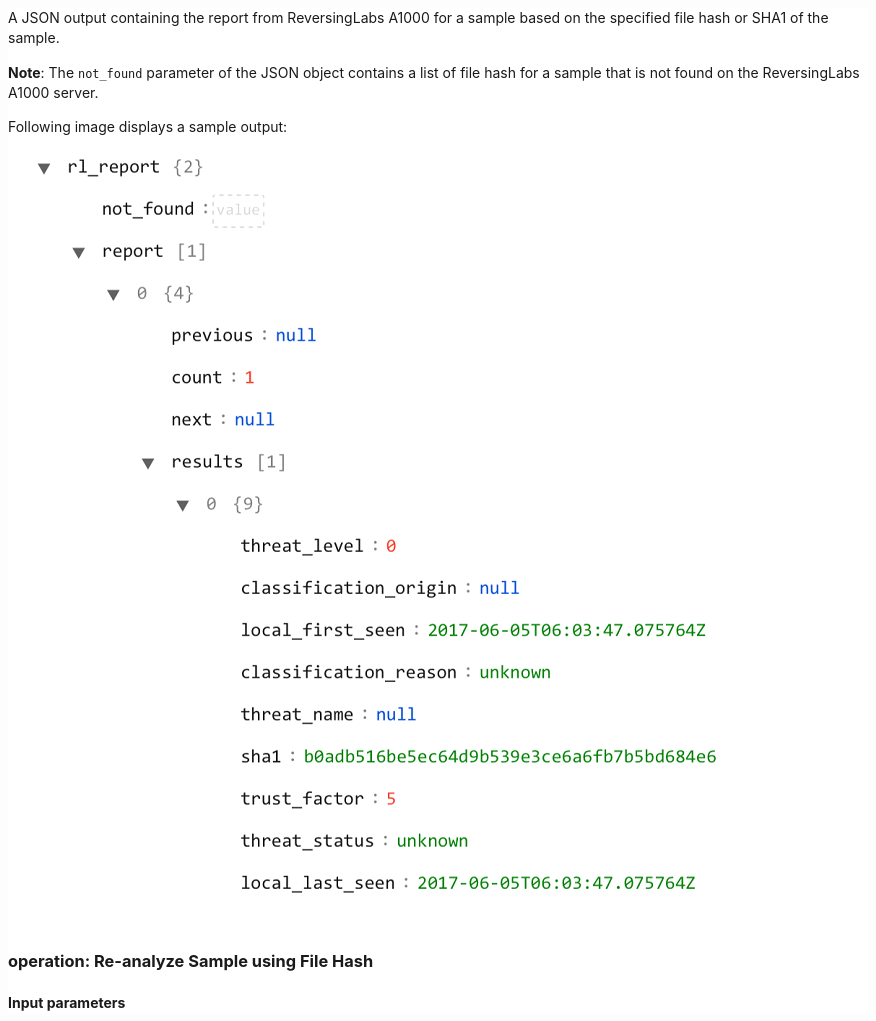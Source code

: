 A JSON output containing the report from ReversingLabs A1000 for a sample based on the specified file hash or SHA1 of the sample.

**Note**: The `not_found` parameter of the JSON object contains a list of file hash for a sample that is not found on the ReversingLabs A1000 server.

Following image displays a sample output:

![Sample output of the Get Report using File Hash operation](media/ReversingLabsA1000GetReport.png)

### operation: Re-analyze Sample using File Hash

#### Input parameters
